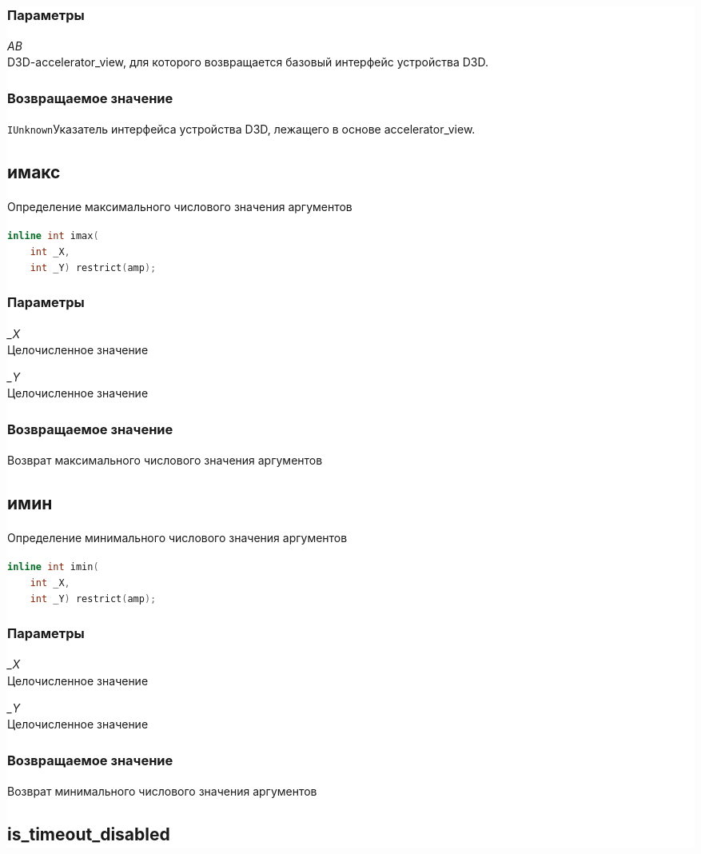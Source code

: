 ### <a name="parameters"></a>Параметры

*АВ*<br/>
D3D-accelerator_view, для которого возвращается базовый интерфейс устройства D3D.

### <a name="return-value"></a>Возвращаемое значение

`IUnknown`Указатель интерфейса устройства D3D, лежащего в основе accelerator_view.

## <a name="imax"></a><a name="imax"></a> имакс

Определение максимального числового значения аргументов

```cpp
inline int imax(
    int _X,
    int _Y) restrict(amp);
```

### <a name="parameters"></a>Параметры

*_X*<br/>
Целочисленное значение

*_Y*<br/>
Целочисленное значение

### <a name="return-value"></a>Возвращаемое значение

Возврат максимального числового значения аргументов

## <a name="imin"></a><a name="imin"></a> имин

Определение минимального числового значения аргументов

```cpp
inline int imin(
    int _X,
    int _Y) restrict(amp);
```

### <a name="parameters"></a>Параметры

*_X*<br/>
Целочисленное значение

*_Y*<br/>
Целочисленное значение

### <a name="return-value"></a>Возвращаемое значение

Возврат минимального числового значения аргументов

## <a name="is_timeout_disabled"></a><a name="is_timeout_disabled"></a> is_timeout_disabled

